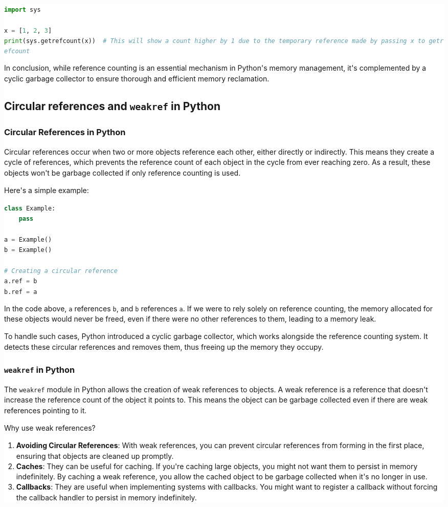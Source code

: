 ```python
import sys

x = [1, 2, 3]
print(sys.getrefcount(x))  # This will show a count higher by 1 due to the temporary reference made by passing x to getrefcount
```

In conclusion, while reference counting is an essential mechanism in Python's memory management, it's complemented by a cyclic garbage collector to ensure thorough and efficient memory reclamation.

## Circular references and `weakref` in Python

### Circular References in Python

Circular references occur when two or more objects reference each other, either directly or indirectly. This means they create a cycle of references, which prevents the reference count of each object in the cycle from ever reaching zero. As a result, these objects won't be garbage collected if only reference counting is used.

Here's a simple example:

```python
class Example:
    pass

a = Example()
b = Example()

# Creating a circular reference
a.ref = b
b.ref = a
```

In the code above, `a` references `b`, and `b` references `a`. If we were to rely solely on reference counting, the memory allocated for these objects would never be freed, even if there were no other references to them, leading to a memory leak.

To handle such cases, Python introduced a cyclic garbage collector, which works alongside the reference counting system. It detects these circular references and removes them, thus freeing up the memory they occupy.

### `weakref` in Python

The `weakref` module in Python allows the creation of weak references to objects. A weak reference is a reference that doesn't increase the reference count of the object it points to. This means the object can be garbage collected even if there are weak references pointing to it.

Why use weak references?

1. **Avoiding Circular References**: With weak references, you can prevent circular references from forming in the first place, ensuring that objects are cleaned up promptly.
2. **Caches**: They can be useful for caching. If you're caching large objects, you might not want them to persist in memory indefinitely. By caching a weak reference, you allow the cached object to be garbage collected when it's no longer in use.
3. **Callbacks**: They are useful when implementing systems with callbacks. You might want to register a callback without forcing the callback handler to persist in memory indefinitely.
